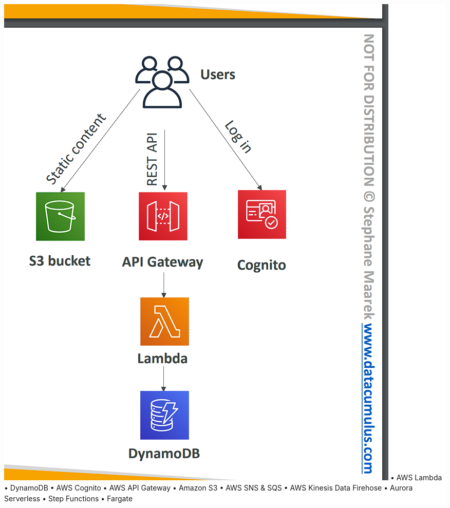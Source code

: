 ![alt text]({4244FCA1-672C-4298-AA68-DC80AD29DBF2}.png)
• AWS Lambda
• DynamoDB
• AWS Cognito
• AWS API Gateway
• Amazon S3
• AWS SNS & SQS
• AWS Kinesis Data Firehose
• Aurora Serverless
• Step Functions
• Fargate
